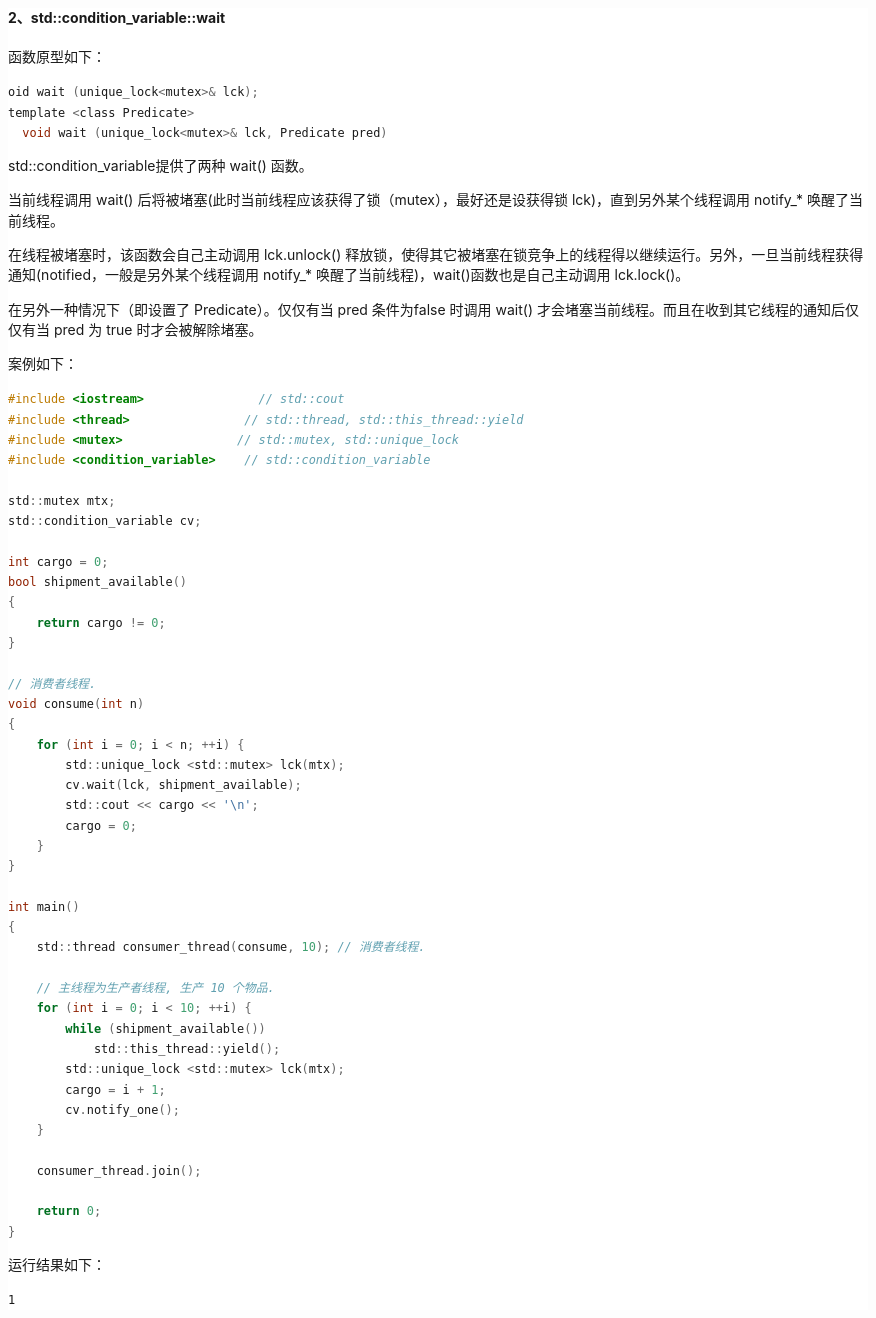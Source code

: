#### 2、std::condition_variable::wait

函数原型如下：
```c
oid wait (unique_lock<mutex>& lck);
template <class Predicate>
  void wait (unique_lock<mutex>& lck, Predicate pred)
```

std::condition_variable提供了两种 wait() 函数。

当前线程调用 wait() 后将被堵塞(此时当前线程应该获得了锁（mutex），最好还是设获得锁 lck)，直到另外某个线程调用 notify_* 唤醒了当前线程。

在线程被堵塞时，该函数会自己主动调用 lck.unlock() 释放锁，使得其它被堵塞在锁竞争上的线程得以继续运行。另外，一旦当前线程获得通知(notified，一般是另外某个线程调用 notify_* 唤醒了当前线程)，wait()函数也是自己主动调用 lck.lock()。

在另外一种情况下（即设置了 Predicate）。仅仅有当 pred 条件为false 时调用 wait() 才会堵塞当前线程。而且在收到其它线程的通知后仅仅有当 pred 为 true 时才会被解除堵塞。

案例如下：
```c
#include <iostream>                // std::cout
#include <thread>                // std::thread, std::this_thread::yield
#include <mutex>                // std::mutex, std::unique_lock
#include <condition_variable>    // std::condition_variable

std::mutex mtx;
std::condition_variable cv;

int cargo = 0;
bool shipment_available()
{
	return cargo != 0;
}

// 消费者线程.
void consume(int n)
{
	for (int i = 0; i < n; ++i) {
		std::unique_lock <std::mutex> lck(mtx);
		cv.wait(lck, shipment_available);
		std::cout << cargo << '\n';
		cargo = 0;
	}
}

int main()
{
	std::thread consumer_thread(consume, 10); // 消费者线程.

	// 主线程为生产者线程, 生产 10 个物品.
	for (int i = 0; i < 10; ++i) {
		while (shipment_available())
			std::this_thread::yield();
		std::unique_lock <std::mutex> lck(mtx);
		cargo = i + 1;
		cv.notify_one();
	}

	consumer_thread.join();

	return 0;
}
```
运行结果如下：
```
1
```